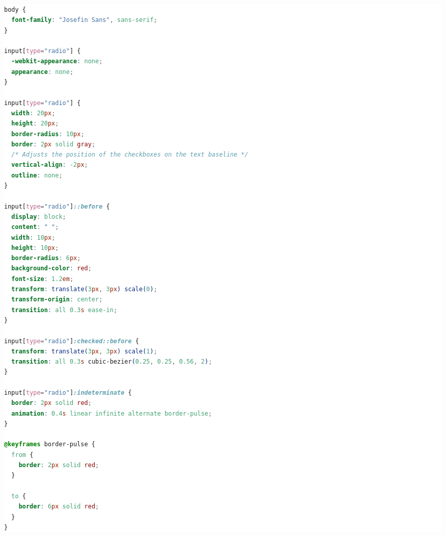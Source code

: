```css hidden live-sample___radios-checked-indeterminate
body {
  font-family: "Josefin Sans", sans-serif;
}

input[type="radio"] {
  -webkit-appearance: none;
  appearance: none;
}

input[type="radio"] {
  width: 20px;
  height: 20px;
  border-radius: 10px;
  border: 2px solid gray;
  /* Adjusts the position of the checkboxes on the text baseline */
  vertical-align: -2px;
  outline: none;
}

input[type="radio"]::before {
  display: block;
  content: " ";
  width: 10px;
  height: 10px;
  border-radius: 6px;
  background-color: red;
  font-size: 1.2em;
  transform: translate(3px, 3px) scale(0);
  transform-origin: center;
  transition: all 0.3s ease-in;
}

input[type="radio"]:checked::before {
  transform: translate(3px, 3px) scale(1);
  transition: all 0.3s cubic-bezier(0.25, 0.25, 0.56, 2);
}

input[type="radio"]:indeterminate {
  border: 2px solid red;
  animation: 0.4s linear infinite alternate border-pulse;
}

@keyframes border-pulse {
  from {
    border: 2px solid red;
  }

  to {
    border: 6px solid red;
  }
}
```
